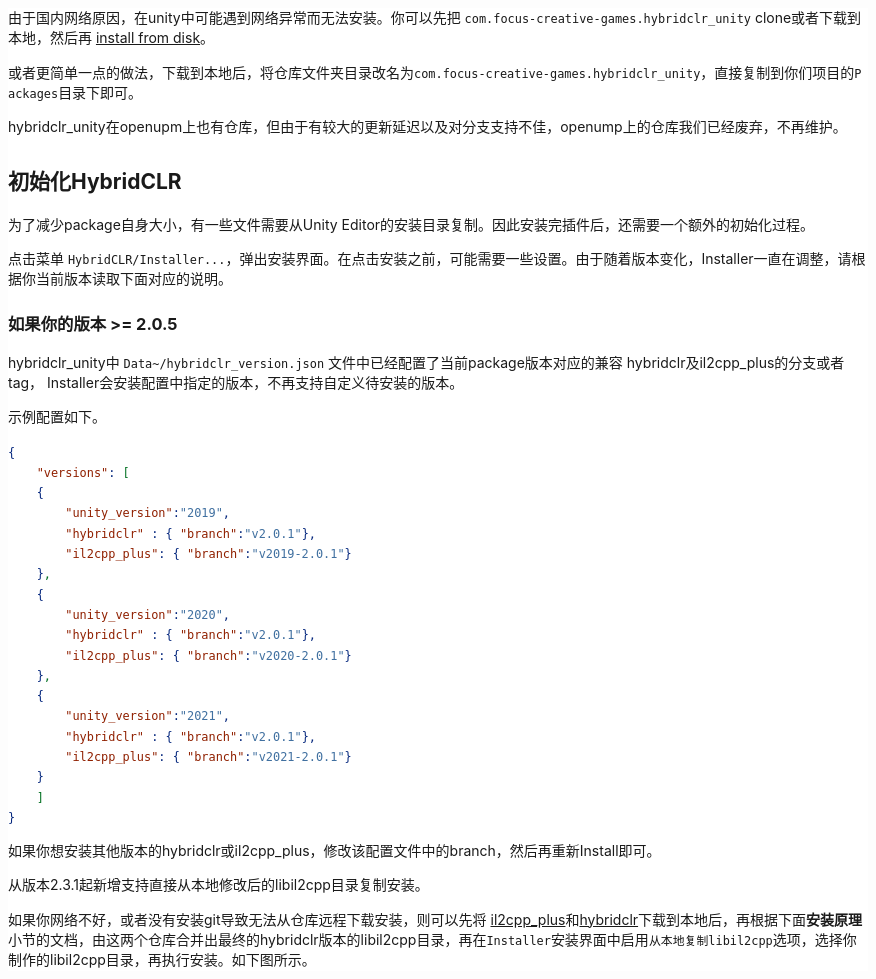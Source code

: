 由于国内网络原因，在unity中可能遇到网络异常而无法安装。你可以先把 `com.focus-creative-games.hybridclr_unity` clone或者下载到本地，然后再 [install from disk](https://docs.unity3d.com/Manual/upm-ui-local.html)。

或者更简单一点的做法，下载到本地后，将仓库文件夹目录改名为`com.focus-creative-games.hybridclr_unity`，直接复制到你们项目的`Packages`目录下即可。

hybridclr_unity在openupm上也有仓库，但由于有较大的更新延迟以及对分支支持不佳，openump上的仓库我们已经废弃，不再维护。

## 初始化HybridCLR

为了减少package自身大小，有一些文件需要从Unity Editor的安装目录复制。因此安装完插件后，还需要一个额外的初始化过程。

点击菜单 `HybridCLR/Installer...`，弹出安装界面。在点击安装之前，可能需要一些设置。由于随着版本变化，Installer一直在调整，请根据你当前版本读取下面对应的说明。

### 如果你的版本 >= 2.0.5

hybridclr_unity中 `Data~/hybridclr_version.json` 文件中已经配置了当前package版本对应的兼容 hybridclr及il2cpp_plus的分支或者tag，
Installer会安装配置中指定的版本，不再支持自定义待安装的版本。

示例配置如下。

```json
{
    "versions": [
    {
        "unity_version":"2019",
        "hybridclr" : { "branch":"v2.0.1"},
        "il2cpp_plus": { "branch":"v2019-2.0.1"}
    },
    {
        "unity_version":"2020",
        "hybridclr" : { "branch":"v2.0.1"},
        "il2cpp_plus": { "branch":"v2020-2.0.1"}
    },
    {
        "unity_version":"2021",
        "hybridclr" : { "branch":"v2.0.1"},
        "il2cpp_plus": { "branch":"v2021-2.0.1"}
    }
    ]
}
```

如果你想安装其他版本的hybridclr或il2cpp_plus，修改该配置文件中的branch，然后再重新Install即可。

从版本2.3.1起新增支持直接从本地修改后的libil2cpp目录复制安装。

如果你网络不好，或者没有安装git导致无法从仓库远程下载安装，则可以先将 [il2cpp_plus](https://github.com/focus-creative-games/il2cpp_plus)和[hybridclr](https://github.com/focus-creative-games/hybridclr)下载到本地后，再根据下面**安装原理**小节的文档，由这两个仓库合并出最终的hybridclr版本的libil2cpp目录，再在`Installer`安装界面中启用`从本地复制libil2cpp`选项，选择你制作的libil2cpp目录，再执行安装。如下图所示。
